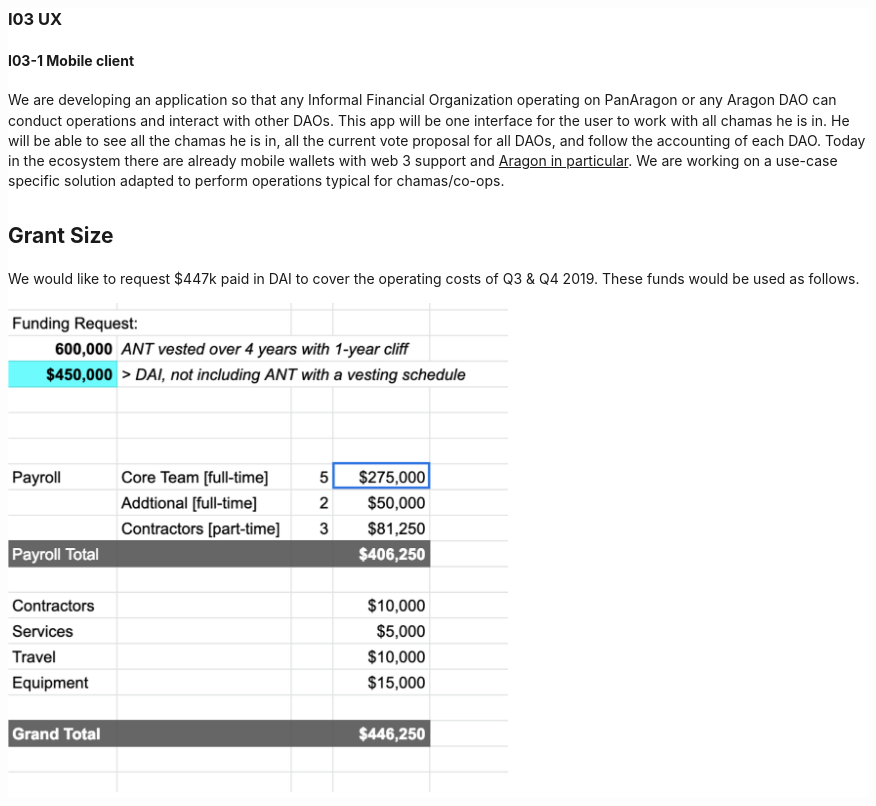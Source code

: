 
### I03 UX

#### I03-1 Mobile client
We are developing an application so that any Informal Financial Organization operating on PanAragon or any Aragon DAO can conduct operations and interact with other DAOs. This app will be one interface for the user to work with all chamas he is in. He will be able to see all the chamas he is in, all the current vote proposal for all DAOs, and follow the accounting of each DAO. 
Today in the ecosystem there are already mobile wallets with web 3 support and [Aragon in particular](https://twitter.com/izqui9/status/1090214779355123712). We are working on a use-case specific solution adapted to perform operations typical for chamas/co-ops.

## Grant Size

We would like to request $447k paid in DAI to cover the operating costs of Q3 & Q4 2019. These funds would be used as follows.

<img src="./Images/PanAragonBudget.png" width="500">
